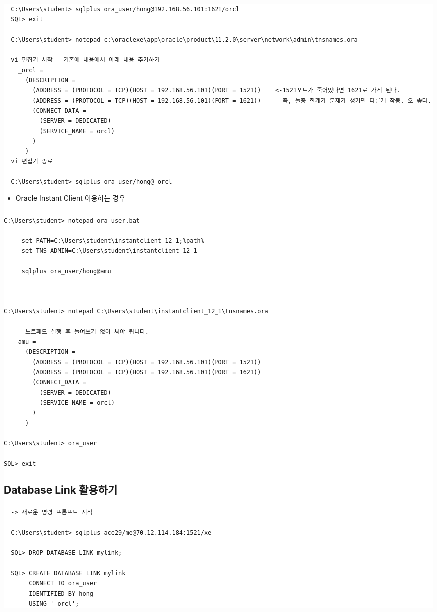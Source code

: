       C:\Users\student> sqlplus ora_user/hong@192.168.56.101:1621/orcl
      SQL> exit
    
      C:\Users\student> notepad c:\oraclexe\app\oracle\product\11.2.0\server\network\admin\tnsnames.ora
    
      vi 편집기 시작 - 기존에 내용에서 아래 내용 추가하기
        _orcl =
          (DESCRIPTION =
            (ADDRESS = (PROTOCOL = TCP)(HOST = 192.168.56.101)(PORT = 1521))    <-1521포트가 죽어있다면 1621로 가게 된다.
            (ADDRESS = (PROTOCOL = TCP)(HOST = 192.168.56.101)(PORT = 1621))      즉, 둘중 한개가 문제가 생기면 다른게 작동. 오 좋다.
            (CONNECT_DATA =
              (SERVER = DEDICATED)
              (SERVICE_NAME = orcl)
            )
          )
      vi 편집기 종료
      
      C:\Users\student> sqlplus ora_user/hong@_orcl

* Oracle Instant Client 이용하는 경우
###

    C:\Users\student> notepad ora_user.bat

         set PATH=C:\Users\student\instantclient_12_1;%path%
         set TNS_ADMIN=C:\Users\student\instantclient_12_1

         sqlplus ora_user/hong@amu



    C:\Users\student> notepad C:\Users\student\instantclient_12_1\tnsnames.ora
        
        --노트패드 실행 후 들여쓰기 없이 써야 됩니다.
        amu =
          (DESCRIPTION =
            (ADDRESS = (PROTOCOL = TCP)(HOST = 192.168.56.101)(PORT = 1521))
            (ADDRESS = (PROTOCOL = TCP)(HOST = 192.168.56.101)(PORT = 1621))
            (CONNECT_DATA =
              (SERVER = DEDICATED)
              (SERVICE_NAME = orcl)
            )
          )
        
    C:\Users\student> ora_user
    
    SQL> exit


## Database Link 활용하기
      -> 새로운 명령 프롬프트 시작
    
      C:\Users\student> sqlplus ace29/me@70.12.114.184:1521/xe
    
      SQL> DROP DATABASE LINK mylink;
    
      SQL> CREATE DATABASE LINK mylink
           CONNECT TO ora_user
           IDENTIFIED BY hong
           USING '_orcl';
    